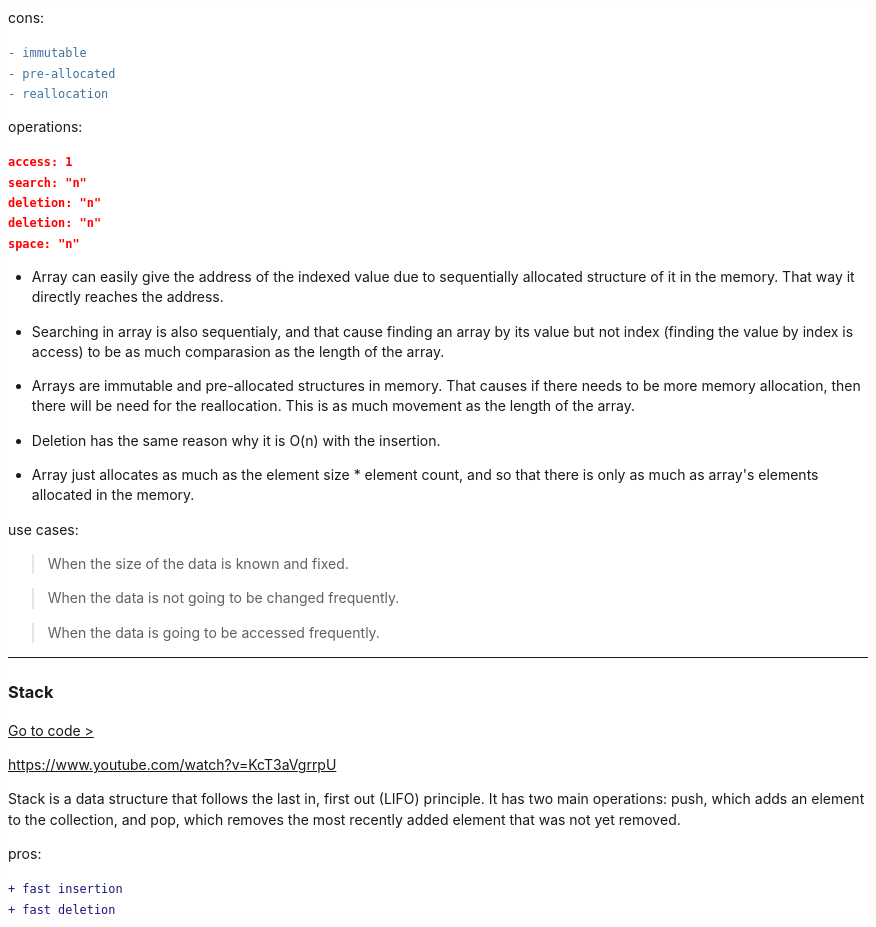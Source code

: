 cons:

```diff
- immutable
- pre-allocated
- reallocation
```

operations:

```json
access: 1
search: "n"
deletion: "n"
deletion: "n"
space: "n"
```

-   Array can easily give the address of the indexed value due to sequentially allocated structure of it in the memory. That way it directly reaches the address.

-   Searching in array is also sequentialy, and that cause finding an array by its value but not index (finding the value by index is access) to be as much comparasion as the length of the array.

-   Arrays are immutable and pre-allocated structures in memory. That causes if there needs to be more memory allocation, then there will be need for the reallocation. This is as much movement as the length of the array.

-   Deletion has the same reason why it is O(n) with the insertion.

-   Array just allocates as much as the element size \* element count, and so that there is only as much as array's elements allocated in the memory.

use cases:

> When the size of the data is known and fixed.

> When the data is not going to be changed frequently.

> When the data is going to be accessed frequently.

---

### Stack

[Go to code >](./data-stuctures/stack/stack.go)

https://www.youtube.com/watch?v=KcT3aVgrrpU

Stack is a data structure that follows the last in, first out (LIFO) principle. It has two main operations: push, which adds an element to the collection, and pop, which removes the most recently added element that was not yet removed.

pros:

```diff
+ fast insertion
+ fast deletion
```
